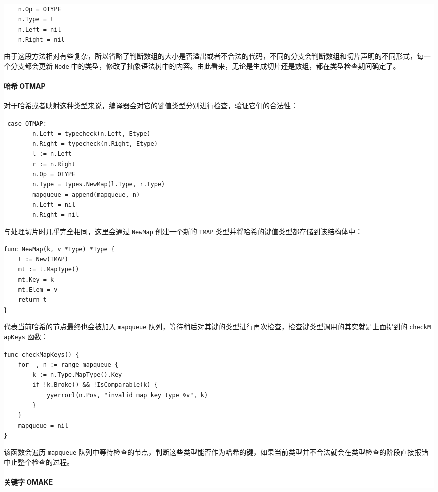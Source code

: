 		n.Op = OTYPE
		n.Type = t
		n.Left = nil
		n.Right = nil
</code></pre>

<p>由于这段方法相对有些复杂，所以省略了判断数组的大小是否溢出或者不合法的代码，不同的分支会判断数组和切片声明的不同形式，每一个分支都会更新 <code>Node</code> 中的类型，修改了抽象语法树中的内容。由此看来，无论是生成切片还是数组，都在类型检查期间确定了。</p>

<h4 id="哈希-otmap">
<a id="哈希-otmap" class="anchor" href="#%E5%93%88%E5%B8%8C-otmap" aria-hidden="true"><span class="octicon octicon-link"></span></a>哈希 OTMAP</h4>

<p>对于哈希或者映射这种类型来说，编译器会对它的键值类型分别进行检查，验证它们的合法性：</p>

<pre><code class="language-go">	case OTMAP:
		n.Left = typecheck(n.Left, Etype)
		n.Right = typecheck(n.Right, Etype)
		l := n.Left
		r := n.Right
		n.Op = OTYPE
		n.Type = types.NewMap(l.Type, r.Type)
		mapqueue = append(mapqueue, n)
		n.Left = nil
		n.Right = nil
</code></pre>

<p>与处理切片时几乎完全相同，这里会通过 <code>NewMap</code> 创建一个新的 <code>TMAP</code> 类型并将哈希的键值类型都存储到该结构体中：</p>

<pre><code class="language-go">func NewMap(k, v *Type) *Type {
	t := New(TMAP)
	mt := t.MapType()
	mt.Key = k
	mt.Elem = v
	return t
}
</code></pre>

<p>代表当前哈希的节点最终也会被加入 <code>mapqueue</code> 队列，等待稍后对其键的类型进行再次检查，检查键类型调用的其实就是上面提到的 <code>checkMapKeys</code> 函数：</p>

<pre><code class="language-go">func checkMapKeys() {
	for _, n := range mapqueue {
		k := n.Type.MapType().Key
		if !k.Broke() && !IsComparable(k) {
			yyerrorl(n.Pos, "invalid map key type %v", k)
		}
	}
	mapqueue = nil
}
</code></pre>

<p>该函数会遍历 <code>mapqueue</code> 队列中等待检查的节点，判断这些类型能否作为哈希的键，如果当前类型并不合法就会在类型检查的阶段直接报错中止整个检查的过程。</p>

<h4 id="关键字-omake">
<a id="关键字-omake" class="anchor" href="#%E5%85%B3%E9%94%AE%E5%AD%97-omake" aria-hidden="true"><span class="octicon octicon-link"></span></a>关键字 OMAKE</h4>
